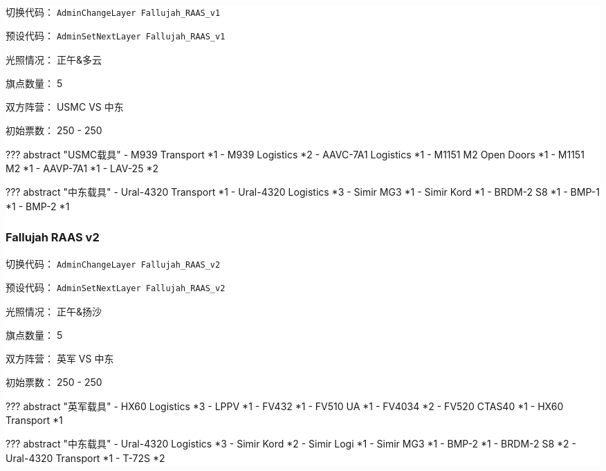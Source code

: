 切换代码： `AdminChangeLayer Fallujah_RAAS_v1`

预设代码： `AdminSetNextLayer Fallujah_RAAS_v1`

光照情况： 正午&多云

旗点数量： 5

双方阵营： USMC VS 中东

初始票数： 250  -  250

??? abstract "USMC载具"
    - M939 Transport *1
    - M939 Logistics *2
    - AAVC-7A1 Logistics *1
    - M1151 M2 Open Doors *1
    - M1151 M2 *1
    - AAVP-7A1 *1
    - LAV-25 *2

??? abstract "中东载具"
    - Ural-4320 Transport *1
    - Ural-4320 Logistics *3
    - Simir MG3 *1
    - Simir Kord *1
    - BRDM-2 S8 *1
    - BMP-1 *1
    - BMP-2 *1


### Fallujah RAAS v2

切换代码： `AdminChangeLayer Fallujah_RAAS_v2`

预设代码： `AdminSetNextLayer Fallujah_RAAS_v2`

光照情况： 正午&扬沙

旗点数量： 5

双方阵营： 英军 VS 中东

初始票数： 250  -  250

??? abstract "英军载具"
    - HX60 Logistics *3
    - LPPV *1
    - FV432 *1
    - FV510 UA *1
    - FV4034 *2
    - FV520 CTAS40 *1
    - HX60 Transport *1

??? abstract "中东载具"
    - Ural-4320 Logistics *3
    - Simir Kord *2
    - Simir Logi *1
    - Simir MG3 *1
    - BMP-2 *1
    - BRDM-2 S8 *2
    - Ural-4320 Transport *1
    - T-72S *2
